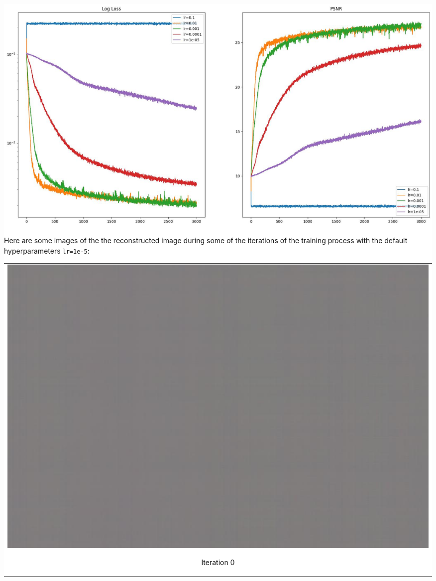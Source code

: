 ![img](./out/fox-lr-stats.jpg)

Here are some images of the the reconstructed image during some of the iterations of the training process with the default hyperparameters `lr=1e-5`:

<center>
<table>
    <tr>
        <td align="center">
            <img src="./out/fox-reconstructed-iter=0-lr=1e-05-L=10-layers=3.jpg">
            <p>Iteration 0</p>
        </td>